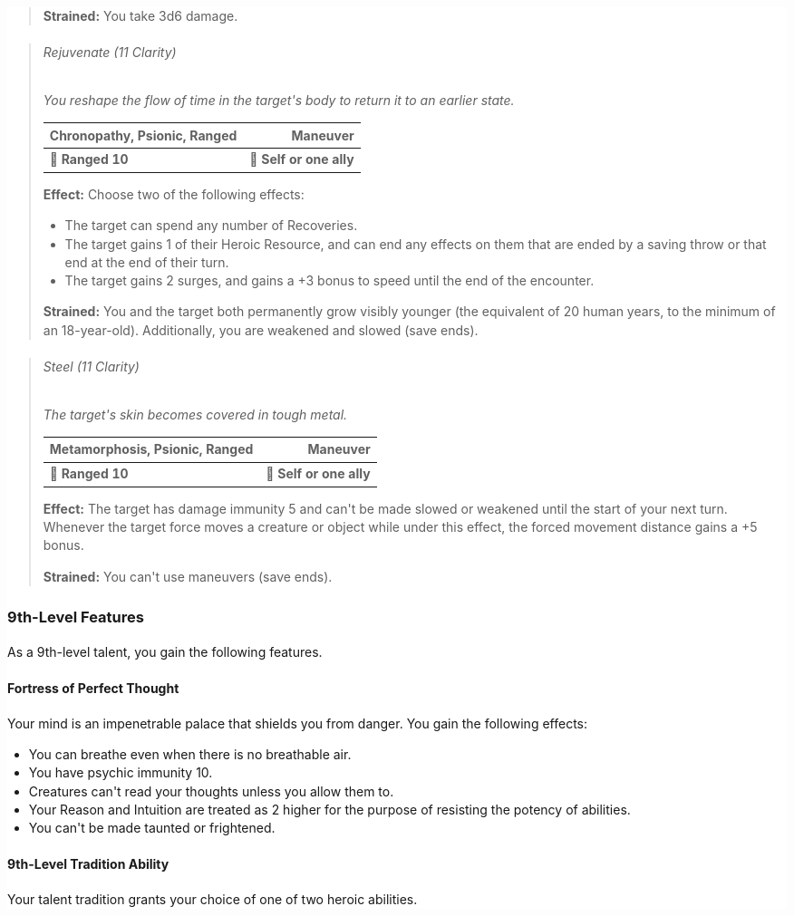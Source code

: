 > **Strained:** You take 3d6 damage.


> ###### Rejuvenate (11 Clarity)
>
> *You reshape the flow of time in the target's body to return it to an earlier state.*
>
> | **Chronopathy, Psionic, Ranged** |            **Maneuver** |
> | -------------------------------- | ----------------------: |
> | **📏 Ranged 10**                 | **🎯 Self or one ally** |
>
> **Effect:** Choose two of the following effects:
>
> - The target can spend any number of Recoveries.
> - The target gains 1 of their Heroic Resource, and can end any effects on them that are ended by a saving throw or that end at the end of their turn.
> - The target gains 2 surges, and gains a +3 bonus to speed until the end of the encounter.
>
> **Strained:** You and the target both permanently grow visibly younger (the equivalent of 20 human years, to the minimum of an 18-year-old). Additionally, you are weakened and slowed (save ends).


> ###### Steel (11 Clarity)
>
> *The target's skin becomes covered in tough metal.*
>
> | **Metamorphosis, Psionic, Ranged** |            **Maneuver** |
> | ---------------------------------- | ----------------------: |
> | **📏 Ranged 10**                   | **🎯 Self or one ally** |
>
> **Effect:** The target has damage immunity 5 and can't be made slowed or weakened until the start of your next turn. Whenever the target force moves a creature or object while under this effect, the forced movement distance gains a +5 bonus.
>
> **Strained:** You can't use maneuvers (save ends).

### 9th-Level Features

As a 9th-level talent, you gain the following features.

#### Fortress of Perfect Thought

Your mind is an impenetrable palace that shields you from danger. You gain the following effects:

- You can breathe even when there is no breathable air.
- You have psychic immunity 10.
- Creatures can't read your thoughts unless you allow them to.
- Your Reason and Intuition are treated as 2 higher for the purpose of resisting the potency of abilities.
- You can't be made taunted or frightened.

#### 9th-Level Tradition Ability

Your talent tradition grants your choice of one of two heroic abilities.
